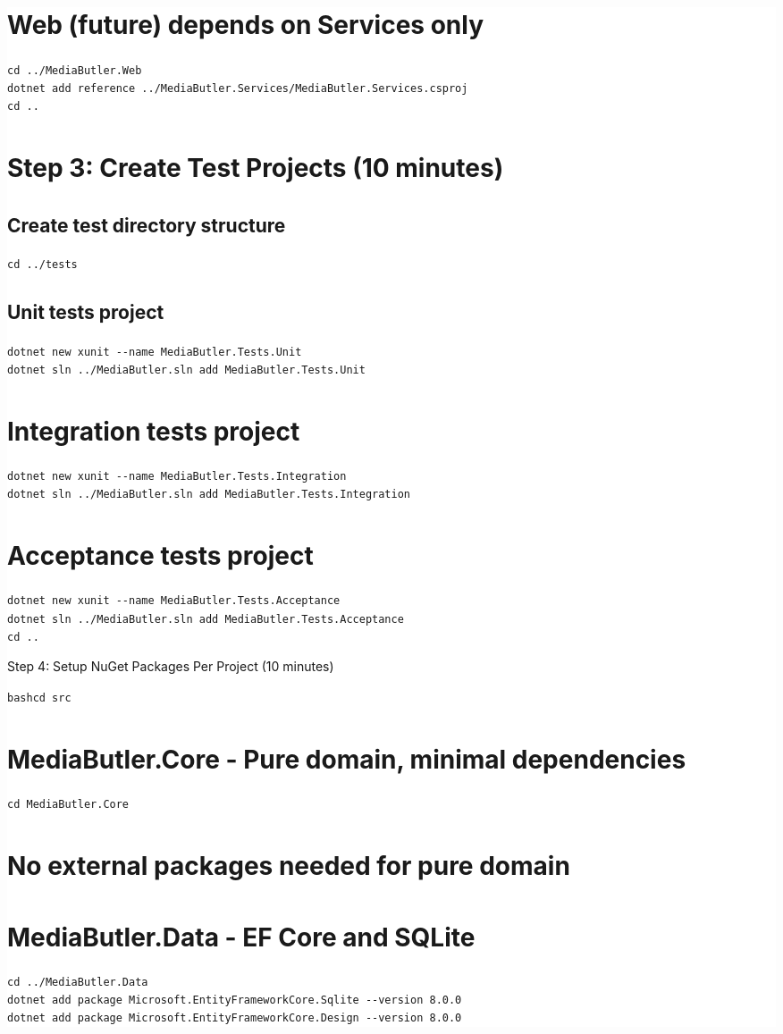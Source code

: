 # Web (future) depends on Services only
```
cd ../MediaButler.Web
dotnet add reference ../MediaButler.Services/MediaButler.Services.csproj
cd ..
```

# Step 3: Create Test Projects (10 minutes)
## Create test directory structure
```
cd ../tests
```
## Unit tests project
```
dotnet new xunit --name MediaButler.Tests.Unit
dotnet sln ../MediaButler.sln add MediaButler.Tests.Unit
```

# Integration tests project  
```
dotnet new xunit --name MediaButler.Tests.Integration
dotnet sln ../MediaButler.sln add MediaButler.Tests.Integration
```

# Acceptance tests project
```
dotnet new xunit --name MediaButler.Tests.Acceptance
dotnet sln ../MediaButler.sln add MediaButler.Tests.Acceptance
cd ..
```
Step 4: Setup NuGet Packages Per Project (10 minutes)
```
bashcd src
```

# MediaButler.Core - Pure domain, minimal dependencies
```
cd MediaButler.Core
```
# No external packages needed for pure domain

# MediaButler.Data - EF Core and SQLite
```
cd ../MediaButler.Data
dotnet add package Microsoft.EntityFrameworkCore.Sqlite --version 8.0.0
dotnet add package Microsoft.EntityFrameworkCore.Design --version 8.0.0
```
